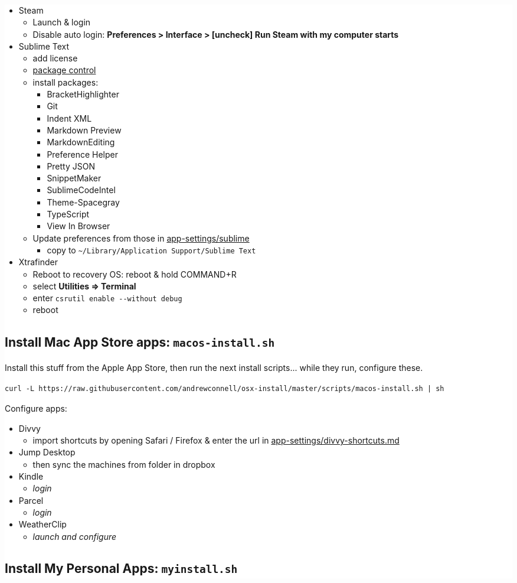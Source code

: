 - Steam
  - Launch & login
  - Disable auto login: **Preferences > Interface > [uncheck] Run Steam with my computer starts**
- Sublime Text
  - add license
  - [package control](https://packagecontrol.io/)
  - install packages:
    - BracketHighlighter
    - Git
    - Indent XML
    - Markdown Preview
    - MarkdownEditing
    - Preference Helper
    - Pretty JSON
    - SnippetMaker
    - SublimeCodeIntel
    - Theme-Spacegray
    - TypeScript
    - View In Browser
  - Update preferences from those in [app-settings/sublime](app-settings/sublime)
    - copy to `~/Library/Application Support/Sublime Text`
- Xtrafinder
  - Reboot to recovery OS: reboot & hold COMMAND+R
  - select **Utilities => Terminal**
  - enter `csrutil enable --without debug`
  - reboot

## Install Mac App Store apps: `macos-install.sh`

Install this stuff from the Apple App Store, then run the next install scripts... while they run, configure these.

```shell
curl -L https://raw.githubusercontent.com/andrewconnell/osx-install/master/scripts/macos-install.sh | sh
```

Configure apps:

- Divvy
  - import shortcuts by opening Safari / Firefox & enter the url in [app-settings/divvy-shortcuts.md](app-settings/divvy-shortcuts.md)
- Jump Desktop
  - then sync the machines from folder in dropbox
- Kindle
  - *login*
- Parcel
  - *login*
- WeatherClip
  - *launch and configure*

## Install My Personal Apps: `myinstall.sh`
